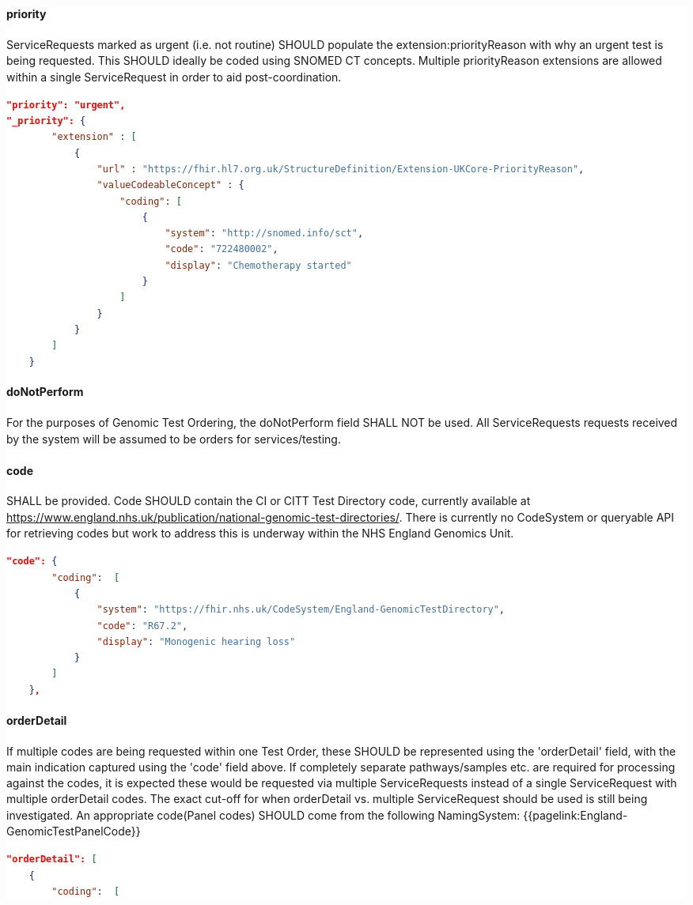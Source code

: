 <a name="priority"></a>
#### priority
ServiceRequests marked as urgent (i.e. not routine) SHOULD populate the extension:priorityReason with why an urgent test is being requested. This SHOULD ideally be coded using SNOMED CT concepts. Multiple priorityReason extensions are allowed within a single ServiceRequest in order to aid post-coordination.
```json
"priority": "urgent",
"_priority": {
        "extension" : [ 
            {
                "url" : "https://fhir.hl7.org.uk/StructureDefinition/Extension-UKCore-PriorityReason",
                "valueCodeableConcept" : {
                    "coding": [
                        {
                            "system": "http://snomed.info/sct",
                            "code": "722480002",
                            "display": "Chemotherapy started"
                        }
                    ]
                }
            }
        ]
    }
```

<a name="doNotPerform"></a>
#### doNotPerform
For the purposes of Genomic Test Ordering, the doNotPerform field SHALL NOT be used. All ServiceRequests requests received by the system will be assumed to be orders for services/testing.

<a name="code"></a>
#### code
SHALL be provided. Code SHOULD contain the CI or CITT Test Directory code, currently available at https://www.england.nhs.uk/publication/national-genomic-test-directories/. There is currently no CodeSystem or queryable API for retrieving codes but work to address this is underway within the NHS England Genomics Unit.
```json
"code": {
        "coding":  [
            {
                "system": "https://fhir.nhs.uk/CodeSystem/England-GenomicTestDirectory",
                "code": "R67.2",
                "display": "Monogenic hearing loss"
            }
        ]
    },
```

<a name="orderDetail"></a>
#### orderDetail
If multiple codes are being requested within one Test Order, these SHOULD be represented using the 'orderDetail' field, with the main indication captured using the 'code' field above. If completely separate pathways/samples etc. are required for processing against the codes, it is expected these would be requested via multiple ServiceRequests instead of a single ServiceRequest with multiple orderDetail codes. The exact cut-off for when orderDetail vs. multiple ServiceRequest should be used is still being investigated. 
An appropriate code(Panel codes) SHOULD come from the following NamingSystem: {{pagelink:England-GenomicTestPanelCode}}
```json
"orderDetail": [
    {
        "coding":  [
```